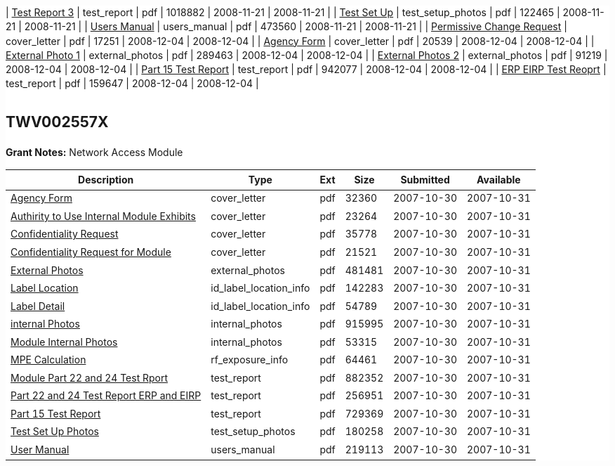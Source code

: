 | [Test Report 3](TWV192513384X/26312bae88d6497b8a9b8c805c8f9a6c/1033730.pdf) | test_report | pdf | 1018882 | 2008-11-21 | 2008-11-21 |
| [Test Set Up](TWV192513384X/26312bae88d6497b8a9b8c805c8f9a6c/1033733.pdf) | test_setup_photos | pdf | 122465 | 2008-11-21 | 2008-11-21 |
| [Users Manual](TWV192513384X/26312bae88d6497b8a9b8c805c8f9a6c/1033731.pdf) | users_manual | pdf | 473560 | 2008-11-21 | 2008-11-21 |
| [Permissive Change Request](TWV192513384X/58ec72c1a4f2a86ebbfc86af40e2f454/1039645.pdf) | cover_letter | pdf | 17251 | 2008-12-04 | 2008-12-04 |
| [Agency Form](TWV192513384X/58ec72c1a4f2a86ebbfc86af40e2f454/1033709.pdf) | cover_letter | pdf | 20539 | 2008-12-04 | 2008-12-04 |
| [External Photo 1](TWV192513384X/58ec72c1a4f2a86ebbfc86af40e2f454/1039649.pdf) | external_photos | pdf | 289463 | 2008-12-04 | 2008-12-04 |
| [External Photos 2](TWV192513384X/58ec72c1a4f2a86ebbfc86af40e2f454/1039650.pdf) | external_photos | pdf | 91219 | 2008-12-04 | 2008-12-04 |
| [Part 15 Test Report](TWV192513384X/58ec72c1a4f2a86ebbfc86af40e2f454/1039646.pdf) | test_report | pdf | 942077 | 2008-12-04 | 2008-12-04 |
| [ERP EIRP Test Reoprt](TWV192513384X/58ec72c1a4f2a86ebbfc86af40e2f454/1039648.pdf) | test_report | pdf | 159647 | 2008-12-04 | 2008-12-04 |
## TWV002557X
**Grant Notes:** Network Access Module

| Description | Type | Ext | Size | Submitted | Available |
| ----------- | ---- | --- | ---- | --------- | --------- |
| [Agency Form](TWV002557X/2eac11381e42524ca87d39d91f84b9c2/861668.pdf) | cover_letter | pdf | 32360 | 2007-10-30 | 2007-10-31 |
| [Authirity to Use Internal Module Exhibits](TWV002557X/2eac11381e42524ca87d39d91f84b9c2/861669.pdf) | cover_letter | pdf | 23264 | 2007-10-30 | 2007-10-31 |
| [Confidentiality Request](TWV002557X/2eac11381e42524ca87d39d91f84b9c2/861670.pdf) | cover_letter | pdf | 35778 | 2007-10-30 | 2007-10-31 |
| [Confidentiality Request for Module](TWV002557X/2eac11381e42524ca87d39d91f84b9c2/861671.pdf) | cover_letter | pdf | 21521 | 2007-10-30 | 2007-10-31 |
| [External Photos](TWV002557X/2eac11381e42524ca87d39d91f84b9c2/861691.pdf) | external_photos | pdf | 481481 | 2007-10-30 | 2007-10-31 |
| [Label Location](TWV002557X/2eac11381e42524ca87d39d91f84b9c2/861689.pdf) | id_label_location_info | pdf | 142283 | 2007-10-30 | 2007-10-31 |
| [Label Detail](TWV002557X/2eac11381e42524ca87d39d91f84b9c2/861690.pdf) | id_label_location_info | pdf | 54789 | 2007-10-30 | 2007-10-31 |
| [internal Photos](TWV002557X/2eac11381e42524ca87d39d91f84b9c2/861692.pdf) | internal_photos | pdf | 915995 | 2007-10-30 | 2007-10-31 |
| [Module Internal Photos](TWV002557X/2eac11381e42524ca87d39d91f84b9c2/861693.pdf) | internal_photos | pdf | 53315 | 2007-10-30 | 2007-10-31 |
| [MPE Calculation](TWV002557X/2eac11381e42524ca87d39d91f84b9c2/861688.pdf) | rf_exposure_info | pdf | 64461 | 2007-10-30 | 2007-10-31 |
| [Module Part 22 and 24 Test Rport](TWV002557X/2eac11381e42524ca87d39d91f84b9c2/789837.pdf) | test_report | pdf | 882352 | 2007-10-30 | 2007-10-31 |
| [Part 22 and 24 Test Report ERP and EIRP](TWV002557X/2eac11381e42524ca87d39d91f84b9c2/861695.pdf) | test_report | pdf | 256951 | 2007-10-30 | 2007-10-31 |
| [Part 15 Test Report](TWV002557X/2eac11381e42524ca87d39d91f84b9c2/861696.pdf) | test_report | pdf | 729369 | 2007-10-30 | 2007-10-31 |
| [Test Set Up Photos](TWV002557X/2eac11381e42524ca87d39d91f84b9c2/861697.pdf) | test_setup_photos | pdf | 180258 | 2007-10-30 | 2007-10-31 |
| [User Manual](TWV002557X/2eac11381e42524ca87d39d91f84b9c2/861687.pdf) | users_manual | pdf | 219113 | 2007-10-30 | 2007-10-31 |
